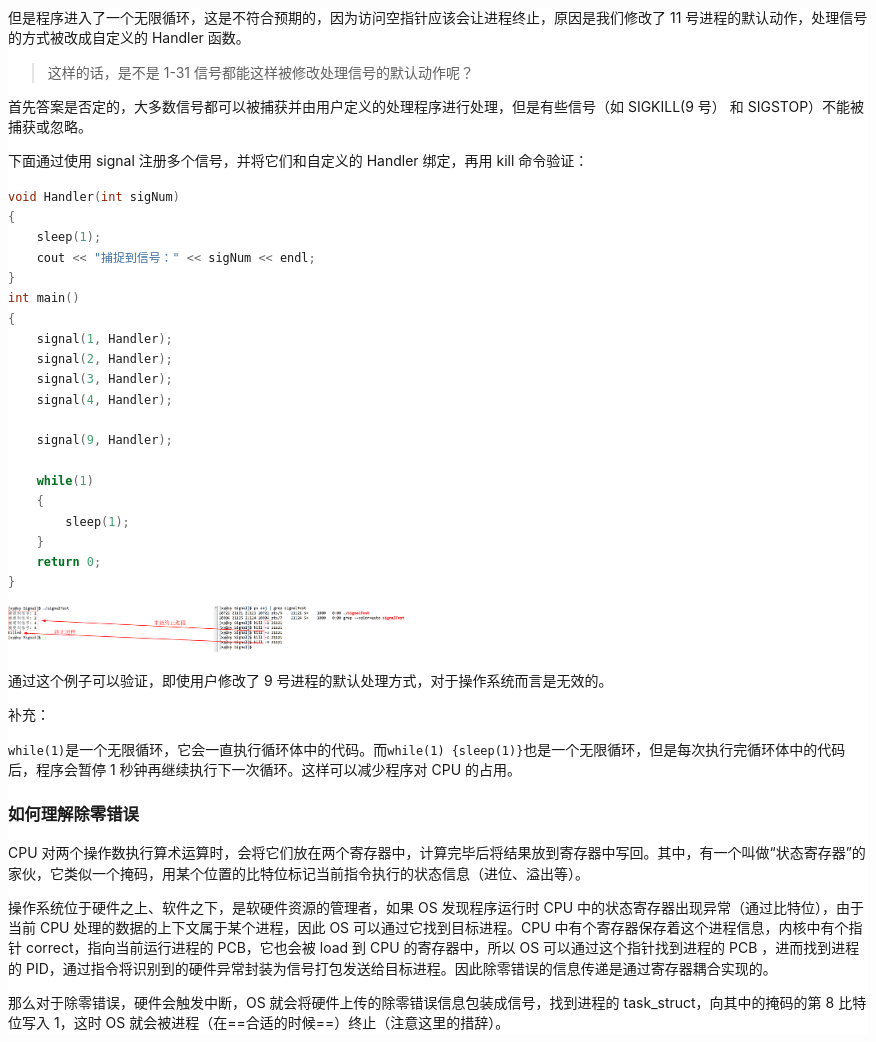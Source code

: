 但是程序进入了一个无限循环，这是不符合预期的，因为访问空指针应该会让进程终止，原因是我们修改了 11 号进程的默认动作，处理信号的方式被改成自定义的 Handler 函数。

> 这样的话，是不是 1-31 信号都能这样被修改处理信号的默认动作呢？

首先答案是否定的，大多数信号都可以被捕获并由用户定义的处理程序进行处理，但是有些信号（如 SIGKILL(9 号） 和 SIGSTOP）不能被捕获或忽略。

下面通过使用 signal 注册多个信号，并将它们和自定义的 Handler 绑定，再用 kill 命令验证：

```cpp
void Handler(int sigNum)
{
	sleep(1);
	cout << "捕捉到信号：" << sigNum << endl;
}
int main()
{
	signal(1, Handler);
	signal(2, Handler);
	signal(3, Handler);
	signal(4, Handler);

	signal(9, Handler);

	while(1)
	{
		sleep(1);
	}
	return 0;
}
```

<img src="./.进程信号.IMG/image-20230330233343954.png" alt="image-20230330233343954" style="zoom:40%;" />

通过这个例子可以验证，即使用户修改了 9 号进程的默认处理方式，对于操作系统而言是无效的。

补充：

`while(1)`是一个无限循环，它会一直执行循环体中的代码。而`while(1) {sleep(1)}`也是一个无限循环，但是每次执行完循环体中的代码后，程序会暂停 1 秒钟再继续执行下一次循环。这样可以减少程序对 CPU 的占用。

### 如何理解除零错误

CPU 对两个操作数执行算术运算时，会将它们放在两个寄存器中，计算完毕后将结果放到寄存器中写回。其中，有一个叫做“状态寄存器”的家伙，它类似一个掩码，用某个位置的比特位标记当前指令执行的状态信息（进位、溢出等）。

操作系统位于硬件之上、软件之下，是软硬件资源的管理者，如果 OS 发现程序运行时 CPU 中的状态寄存器出现异常（通过比特位），由于当前 CPU 处理的数据的上下文属于某个进程，因此 OS 可以通过它找到目标进程。CPU 中有个寄存器保存着这个进程信息，内核中有个指针 correct，指向当前运行进程的 PCB，它也会被 load 到 CPU 的寄存器中，所以 OS 可以通过这个指针找到进程的 PCB ，进而找到进程的 PID，通过指令将识别到的硬件异常封装为信号打包发送给目标进程。因此除零错误的信息传递是通过寄存器耦合实现的。

那么对于除零错误，硬件会触发中断，OS 就会将硬件上传的除零错误信息包装成信号，找到进程的 task_struct，向其中的掩码的第 8 比特位写入 1，这时 OS 就会被进程（在==合适的时候==）终止（注意这里的措辞）。

